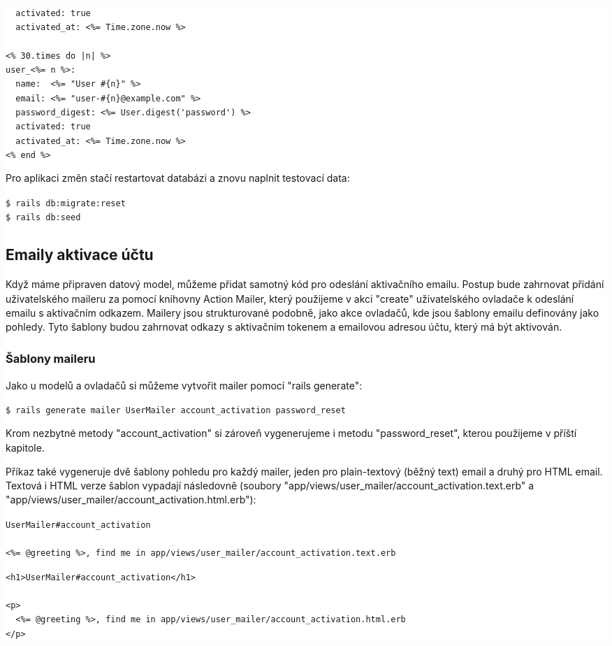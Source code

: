 ```
  activated: true
  activated_at: <%= Time.zone.now %>

<% 30.times do |n| %>
user_<%= n %>:
  name:  <%= "User #{n}" %>
  email: <%= "user-#{n}@example.com" %>
  password_digest: <%= User.digest('password') %>
  activated: true
  activated_at: <%= Time.zone.now %>
<% end %>
```

Pro aplikaci změn stačí restartovat databázi a znovu naplnit testovací data:

```
$ rails db:migrate:reset
$ rails db:seed
```



## Emaily aktivace účtu

Když máme připraven datový model, můžeme přidat samotný kód pro odeslání aktivačního emailu. Postup bude zahrnovat přidání uživatelského maileru za pomocí knihovny Action Mailer, který použijeme v akci "create" uživatelského ovladače k odeslání emailu s aktivačním odkazem. Mailery jsou strukturované podobně, jako akce ovladačů, kde jsou šablony emailu definovány jako pohledy. Tyto šablony budou zahrnovat odkazy s aktivačním tokenem a emailovou adresou účtu, který má být aktivován.

### Šablony maileru

Jako u modelů a ovladačů si můžeme vytvořit mailer pomocí "rails generate":

```
$ rails generate mailer UserMailer account_activation password_reset
```

Krom nezbytné metody "account_activation" si zároveň vygenerujeme i metodu "password_reset", kterou použijeme v příští kapitole.

Příkaz také vygeneruje dvě šablony pohledu pro každý mailer, jeden pro plain-textový (běžný text) email a druhý pro HTML email. Textová i HTML verze šablon vypadají následovně (soubory "app/views/user_mailer/account_activation.text.erb" a "app/views/user_mailer/account_activation.html.erb"):

```
UserMailer#account_activation

<%= @greeting %>, find me in app/views/user_mailer/account_activation.text.erb
```

```
<h1>UserMailer#account_activation</h1>

<p>
  <%= @greeting %>, find me in app/views/user_mailer/account_activation.html.erb
</p>
```

